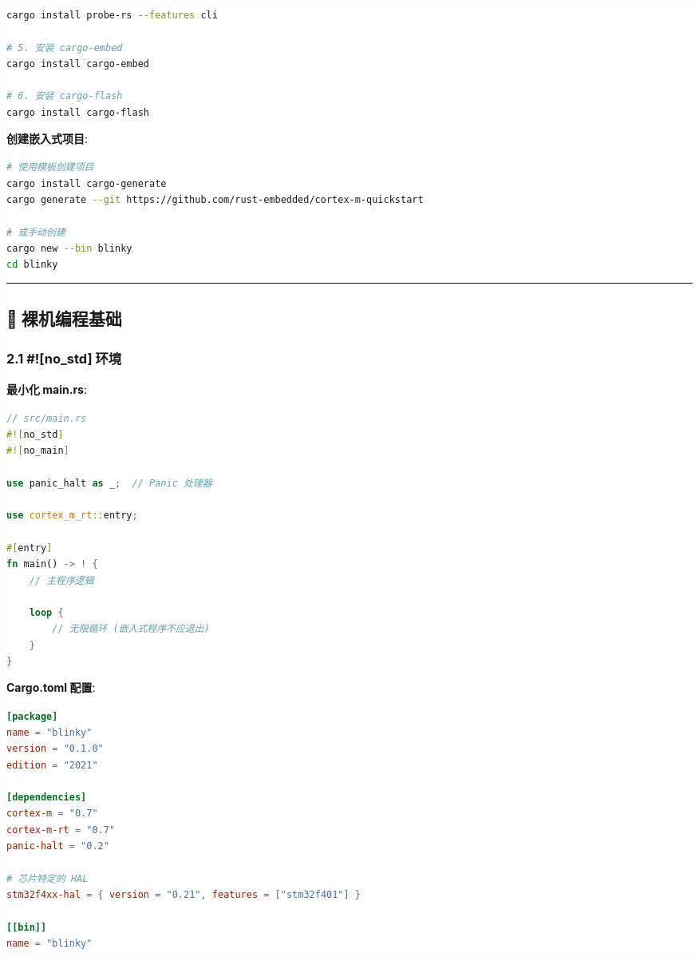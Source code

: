 ```bash
cargo install probe-rs --features cli

# 5. 安装 cargo-embed
cargo install cargo-embed

# 6. 安装 cargo-flash
cargo install cargo-flash
```

**创建嵌入式项目**:

```bash
# 使用模板创建项目
cargo install cargo-generate
cargo generate --git https://github.com/rust-embedded/cortex-m-quickstart

# 或手动创建
cargo new --bin blinky
cd blinky
```

---

## 📝 裸机编程基础

### 2.1 #![no_std] 环境

**最小化 main.rs**:

```rust
// src/main.rs
#![no_std]
#![no_main]

use panic_halt as _;  // Panic 处理器

use cortex_m_rt::entry;

#[entry]
fn main() -> ! {
    // 主程序逻辑
    
    loop {
        // 无限循环 (嵌入式程序不应退出)
    }
}
```

**Cargo.toml 配置**:

```toml
[package]
name = "blinky"
version = "0.1.0"
edition = "2021"

[dependencies]
cortex-m = "0.7"
cortex-m-rt = "0.7"
panic-halt = "0.2"

# 芯片特定的 HAL
stm32f4xx-hal = { version = "0.21", features = ["stm32f401"] }

[[bin]]
name = "blinky"
```